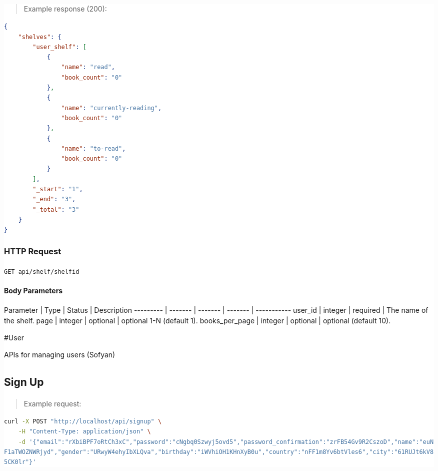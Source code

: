 > Example response (200):

```json
{
    "shelves": {
        "user_shelf": [
            {
                "name": "read",
                "book_count": "0"
            },
            {
                "name": "currently-reading",
                "book_count": "0"
            },
            {
                "name": "to-read",
                "book_count": "0"
            }
        ],
        "_start": "1",
        "_end": "3",
        "_total": "3"
    }
}
```

### HTTP Request
`GET api/shelf/shelfid`

#### Body Parameters

Parameter | Type | Status | Description
--------- | ------- | ------- | ------- | -----------
    user_id | integer |  required  | The name of the shelf.
    page | integer |  optional  | optional 1-N (default 1).
    books_per_page | integer |  optional  | optional (default 10).



#User 

APIs for managing users (Sofyan)

## Sign Up

> Example request:

```bash
curl -X POST "http://localhost/api/signup" \
    -H "Content-Type: application/json" \
    -d '{"email":"rXbiBPF7oRtCh3xC","password":"cNgbq0Szwyj5ovd5","password_confirmation":"zrFB54Gv9R2CszoD","name":"euNF1aTWOZNWRjyd","gender":"URwyW4ehyIbXLQva","birthday":"iWVhiOH1KHnXyB0u","country":"nFF1m8Yv6btVles6","city":"61RUJt6kV85CK0lr"}'

```
